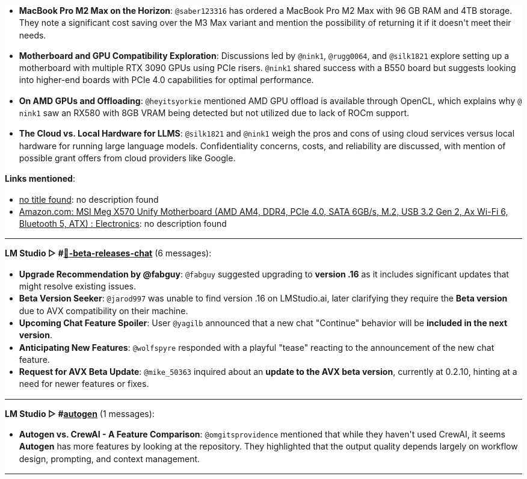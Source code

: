 - **MacBook Pro M2 Max on the Horizon**: `@saber123316` has ordered a MacBook Pro M2 Max with 96 GB RAM and 4TB storage. They note a significant cost saving over the M3 Max variant and mention the possibility of returning it if it doesn't meet their needs.

- **Motherboard and GPU Compatibility Exploration**: Discussions led by `@nink1`, `@rugg0064`, and `@silk1821` explore setting up a motherboard with multiple RTX 3090 GPUs using PCIe risers. `@nink1` shared success with a B550 board but suggests looking into higher-end boards with PCIe 4.0 capabilities for optimal performance.

- **On AMD GPUs and Offloading**: `@heyitsyorkie` mentioned AMD GPU offload is available through OpenCL, which explains why `@nink1` saw an RX580 with 8GB VRAM being detected but not utilized due to lack of ROCm support.

- **The Cloud vs. Local Hardware for LLMS**: `@silk1821` and `@nink1` weigh the pros and cons of using cloud services versus local hardware for running large language models. Confidentiality concerns, costs, and reliability are discussed, with mention of possible grant offers from cloud providers like Google.

**Links mentioned**:

- [no title found](https://www.amazon.ca/MSI-B550M-VC-ProSeries-Motherboard-Wi-Fi/dp/B0BDCZRBD6/ref=sr_1_2): no description found
- [Amazon.com: MSI Meg X570 Unify Motherboard (AMD AM4, DDR4, PCIe 4.0, SATA 6GB/s, M.2, USB 3.2 Gen 2, Ax Wi-Fi 6, Bluetooth 5, ATX) : Electronics](https://www.amazon.com/dp/B07ZG6YG1K?tag=versus-global-20&linkCode=osi&th=1&psc=1): no description found

  

---


**LM Studio ▷ #[🧪-beta-releases-chat](https://discord.com/channels/1110598183144399058/1166577236325965844/1216666638879948881)** (6 messages): 

- **Upgrade Recommendation by @fabguy**: `@fabguy` suggested upgrading to **version .16** as it includes significant updates that might resolve existing issues.
- **Beta Version Seeker**: `@jarod997` was unable to find version .16 on LMStudio.ai, later clarifying they require the **Beta version** due to AVX compatibility on their machine.
- **Upcoming Chat Feature Spoiler**: User `@yagilb` announced that a new chat "Continue" behavior will be **included in the next version**.
- **Anticipating New Features**: `@wolfspyre` responded with a playful "tease" reacting to the announcement of the new chat feature.
- **Request for AVX Beta Update**: `@mike_50363` inquired about an **update to the AVX beta version**, currently at 0.2.10, hinting at a need for newer features or fixes.
  

---


**LM Studio ▷ #[autogen](https://discord.com/channels/1110598183144399058/1167546228813336686/1216964421595697232)** (1 messages): 

- **Autogen vs. CrewAI - A Feature Comparison**: `@omgitsprovidence` mentioned that while they haven't used CrewAI, it seems **Autogen** has more features by looking at the repository. They highlighted that the output quality depends largely on workflow design, prompting, and context management.
  

---

